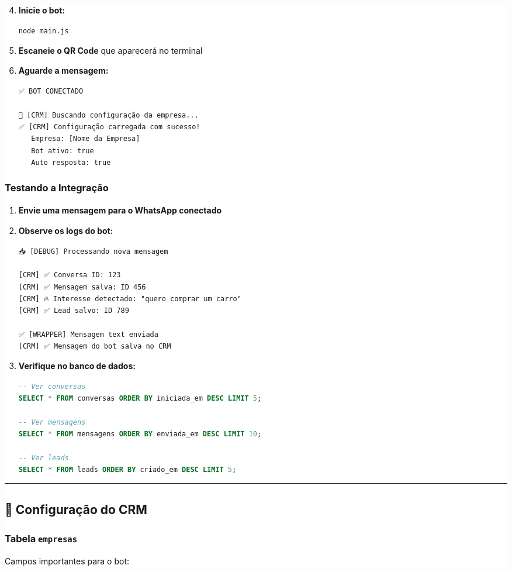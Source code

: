 4. **Inicie o bot:**
   ```bash
   node main.js
   ```

5. **Escaneie o QR Code** que aparecerá no terminal

6. **Aguarde a mensagem:**
   ```
   ✅ BOT CONECTADO

   🔧 [CRM] Buscando configuração da empresa...
   ✅ [CRM] Configuração carregada com sucesso!
      Empresa: [Nome da Empresa]
      Bot ativo: true
      Auto resposta: true
   ```

### **Testando a Integração**

1. **Envie uma mensagem para o WhatsApp conectado**

2. **Observe os logs do bot:**
   ```
   📥 [DEBUG] Processando nova mensagem

   [CRM] ✅ Conversa ID: 123
   [CRM] ✅ Mensagem salva: ID 456
   [CRM] 🔥 Interesse detectado: "quero comprar um carro"
   [CRM] ✅ Lead salvo: ID 789

   ✅ [WRAPPER] Mensagem text enviada
   [CRM] ✅ Mensagem do bot salva no CRM
   ```

3. **Verifique no banco de dados:**
   ```sql
   -- Ver conversas
   SELECT * FROM conversas ORDER BY iniciada_em DESC LIMIT 5;

   -- Ver mensagens
   SELECT * FROM mensagens ORDER BY enviada_em DESC LIMIT 10;

   -- Ver leads
   SELECT * FROM leads ORDER BY criado_em DESC LIMIT 5;
   ```

---

## 🎯 Configuração do CRM

### **Tabela `empresas`**

Campos importantes para o bot:
